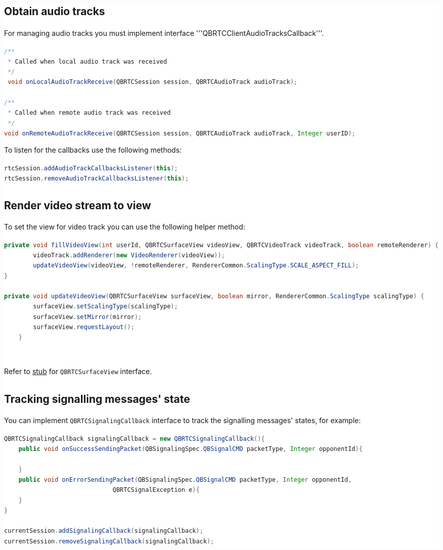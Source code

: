 <span id="Obtain_audio_tracks" class="on_page_navigation"></span>
## Obtain audio tracks
For managing audio tracks you must implement interface '''QBRTCClientAudioTracksCallback'''.

```java
/**
 * Called when local audio track was received
 */
 void onLocalAudioTrackReceive(QBRTCSession session, QBRTCAudioTrack audioTrack);

/**
 * Called when remote audio track was received
 */
void onRemoteAudioTrackReceive(QBRTCSession session, QBRTCAudioTrack audioTrack, Integer userID);
```

To listen for the callbacks use the following methods:
```java
rtcSession.addAudioTrackCallbacksListener(this);
rtcSession.removeAudioTrackCallbacksListener(this);
```

<span id="Render_video_stream_to_view" class="on_page_navigation"></span>
## Render video stream to view
To set the view for video track you can use the following helper method:
```java
private void fillVideoView(int userId, QBRTCSurfaceView videoView, QBRTCVideoTrack videoTrack, boolean remoteRenderer) {
        videoTrack.addRenderer(new VideoRenderer(videoView));
        updateVideoView(videoView, !remoteRenderer, RendererCommon.ScalingType.SCALE_ASPECT_FILL);
}

private void updateVideoView(QBRTCSurfaceView surfaceView, boolean mirror, RendererCommon.ScalingType scalingType) {
        surfaceView.setScalingType(scalingType);
        surfaceView.setMirror(mirror);
        surfaceView.requestLayout();
    }
```
<br>

Refer to [stub](https://quickblox.com/developers/Sample-webrtc-android#QBRTCSurfaceView) for ```QBRTCSurfaceView``` interface.

<span id="Tracking_signalling_messages_state" class="on_page_navigation"></span>
## Tracking signalling messages' state
You can implement ```QBRTCSignalingCallback``` interface to track the signalling messages' states, for example:

```java
QBRTCSignalingCallback signalingCallback = new QBRTCSignalingCallback(){
    public void onSuccessSendingPacket(QBSignalingSpec.QBSignalCMD packetType, Integer opponentId){
    
    }
    public void onErrorSendingPacket(QBSignalingSpec.QBSignalCMD packetType, Integer opponentId,
                              QBRTCSignalException e){
    }
}

currentSession.addSignalingCallback(signalingCallback);
currentSession.removeSignalingCallback(signalingCallback);
```
